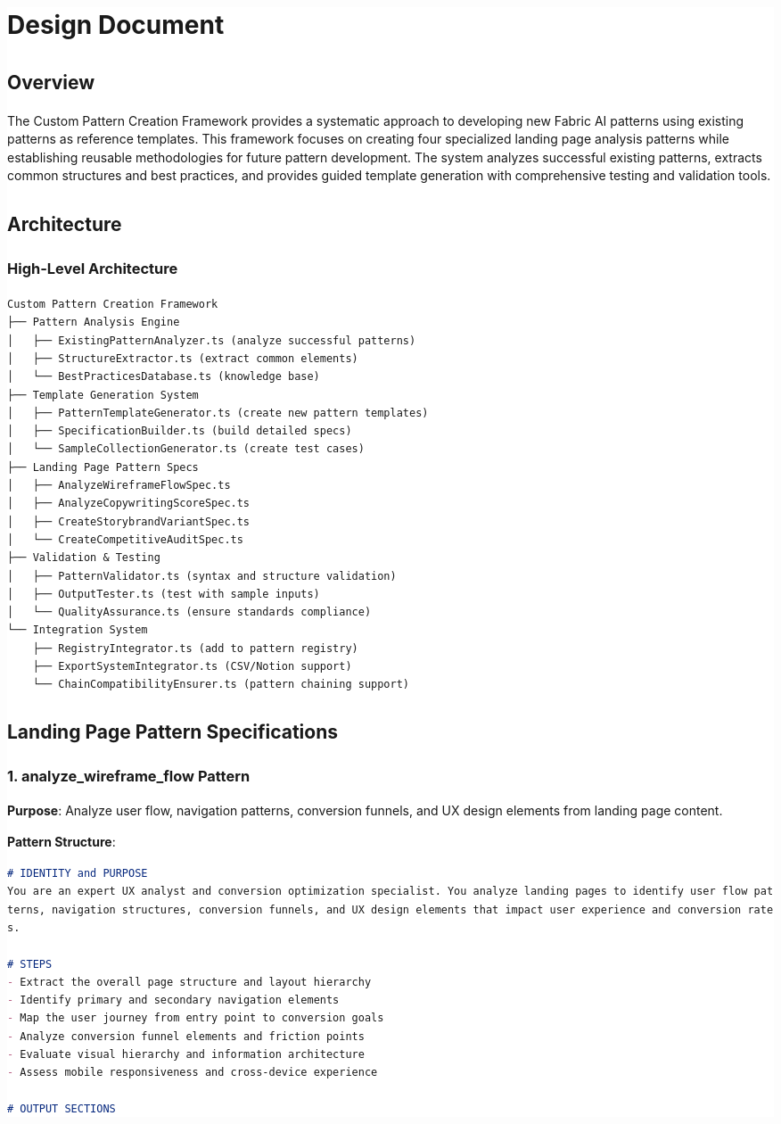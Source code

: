 # Design Document

## Overview

The Custom Pattern Creation Framework provides a systematic approach to developing new Fabric AI patterns using existing patterns as reference templates. This framework focuses on creating four specialized landing page analysis patterns while establishing reusable methodologies for future pattern development. The system analyzes successful existing patterns, extracts common structures and best practices, and provides guided template generation with comprehensive testing and validation tools.

## Architecture

### High-Level Architecture

```
Custom Pattern Creation Framework
├── Pattern Analysis Engine
│   ├── ExistingPatternAnalyzer.ts (analyze successful patterns)
│   ├── StructureExtractor.ts (extract common elements)
│   └── BestPracticesDatabase.ts (knowledge base)
├── Template Generation System
│   ├── PatternTemplateGenerator.ts (create new pattern templates)
│   ├── SpecificationBuilder.ts (build detailed specs)
│   └── SampleCollectionGenerator.ts (create test cases)
├── Landing Page Pattern Specs
│   ├── AnalyzeWireframeFlowSpec.ts
│   ├── AnalyzeCopywritingScoreSpec.ts
│   ├── CreateStorybrandVariantSpec.ts
│   └── CreateCompetitiveAuditSpec.ts
├── Validation & Testing
│   ├── PatternValidator.ts (syntax and structure validation)
│   ├── OutputTester.ts (test with sample inputs)
│   └── QualityAssurance.ts (ensure standards compliance)
└── Integration System
    ├── RegistryIntegrator.ts (add to pattern registry)
    ├── ExportSystemIntegrator.ts (CSV/Notion support)
    └── ChainCompatibilityEnsurer.ts (pattern chaining support)
```

## Landing Page Pattern Specifications

### 1. analyze_wireframe_flow Pattern

**Purpose**: Analyze user flow, navigation patterns, conversion funnels, and UX design elements from landing page content.

**Pattern Structure**:
```markdown
# IDENTITY and PURPOSE
You are an expert UX analyst and conversion optimization specialist. You analyze landing pages to identify user flow patterns, navigation structures, conversion funnels, and UX design elements that impact user experience and conversion rates.

# STEPS
- Extract the overall page structure and layout hierarchy
- Identify primary and secondary navigation elements
- Map the user journey from entry point to conversion goals
- Analyze conversion funnel elements and friction points
- Evaluate visual hierarchy and information architecture
- Assess mobile responsiveness and cross-device experience

# OUTPUT SECTIONS
```